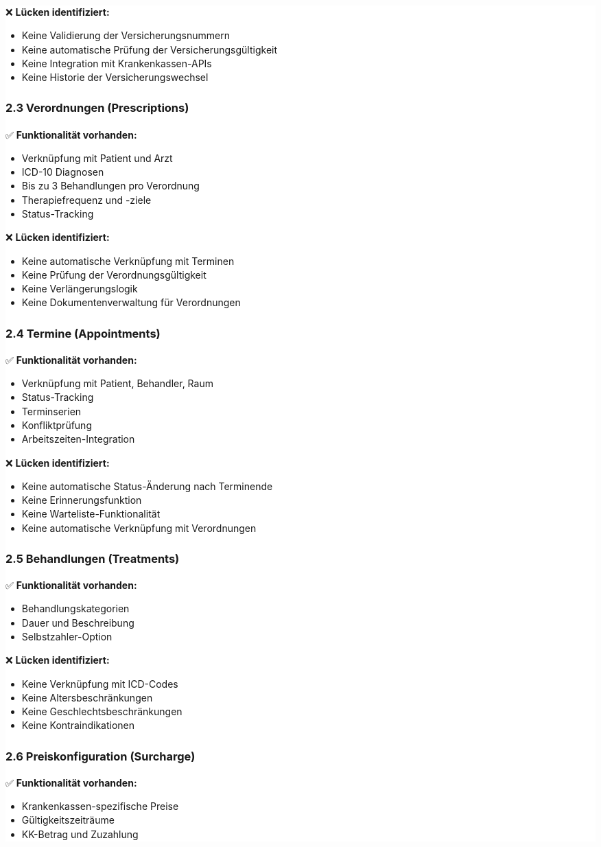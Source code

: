 ❌ **Lücken identifiziert:**
- Keine Validierung der Versicherungsnummern
- Keine automatische Prüfung der Versicherungsgültigkeit
- Keine Integration mit Krankenkassen-APIs
- Keine Historie der Versicherungswechsel

### 2.3 Verordnungen (Prescriptions)
✅ **Funktionalität vorhanden:**
- Verknüpfung mit Patient und Arzt
- ICD-10 Diagnosen
- Bis zu 3 Behandlungen pro Verordnung
- Therapiefrequenz und -ziele
- Status-Tracking

❌ **Lücken identifiziert:**
- Keine automatische Verknüpfung mit Terminen
- Keine Prüfung der Verordnungsgültigkeit
- Keine Verlängerungslogik
- Keine Dokumentenverwaltung für Verordnungen

### 2.4 Termine (Appointments)
✅ **Funktionalität vorhanden:**
- Verknüpfung mit Patient, Behandler, Raum
- Status-Tracking
- Terminserien
- Konfliktprüfung
- Arbeitszeiten-Integration

❌ **Lücken identifiziert:**
- Keine automatische Status-Änderung nach Terminende
- Keine Erinnerungsfunktion
- Keine Warteliste-Funktionalität
- Keine automatische Verknüpfung mit Verordnungen

### 2.5 Behandlungen (Treatments)
✅ **Funktionalität vorhanden:**
- Behandlungskategorien
- Dauer und Beschreibung
- Selbstzahler-Option

❌ **Lücken identifiziert:**
- Keine Verknüpfung mit ICD-Codes
- Keine Altersbeschränkungen
- Keine Geschlechtsbeschränkungen
- Keine Kontraindikationen

### 2.6 Preiskonfiguration (Surcharge)
✅ **Funktionalität vorhanden:**
- Krankenkassen-spezifische Preise
- Gültigkeitszeiträume
- KK-Betrag und Zuzahlung
